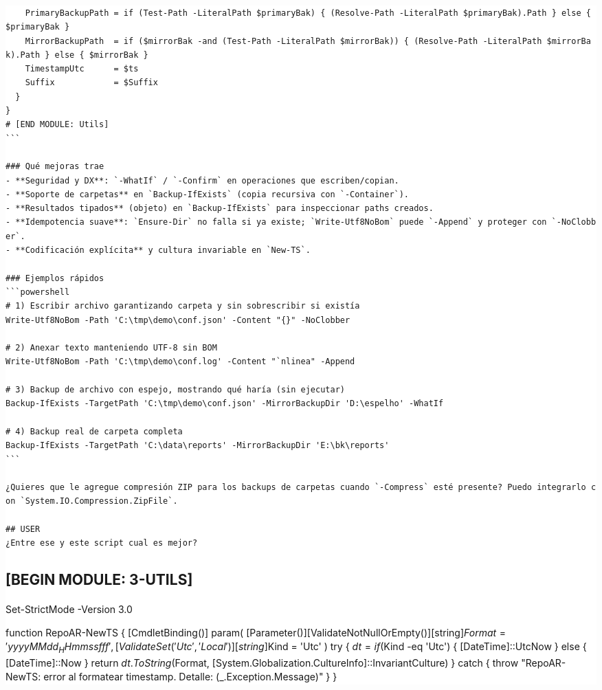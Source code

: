 ~~~~~
    PrimaryBackupPath = if (Test-Path -LiteralPath $primaryBak) { (Resolve-Path -LiteralPath $primaryBak).Path } else { $primaryBak }
    MirrorBackupPath  = if ($mirrorBak -and (Test-Path -LiteralPath $mirrorBak)) { (Resolve-Path -LiteralPath $mirrorBak).Path } else { $mirrorBak }
    TimestampUtc      = $ts
    Suffix            = $Suffix
  }
}
# [END MODULE: Utils]
```

### Qué mejoras trae
- **Seguridad y DX**: `-WhatIf` / `-Confirm` en operaciones que escriben/copian.
- **Soporte de carpetas** en `Backup-IfExists` (copia recursiva con `-Container`).
- **Resultados tipados** (objeto) en `Backup-IfExists` para inspeccionar paths creados.
- **Idempotencia suave**: `Ensure-Dir` no falla si ya existe; `Write-Utf8NoBom` puede `-Append` y proteger con `-NoClobber`.
- **Codificación explícita** y cultura invariable en `New-TS`.

### Ejemplos rápidos
```powershell
# 1) Escribir archivo garantizando carpeta y sin sobrescribir si existía
Write-Utf8NoBom -Path 'C:\tmp\demo\conf.json' -Content "{}" -NoClobber

# 2) Anexar texto manteniendo UTF-8 sin BOM
Write-Utf8NoBom -Path 'C:\tmp\demo\conf.log' -Content "`nlinea" -Append

# 3) Backup de archivo con espejo, mostrando qué haría (sin ejecutar)
Backup-IfExists -TargetPath 'C:\tmp\demo\conf.json' -MirrorBackupDir 'D:\espelho' -WhatIf

# 4) Backup real de carpeta completa
Backup-IfExists -TargetPath 'C:\data\reports' -MirrorBackupDir 'E:\bk\reports'
```

¿Quieres que le agregue compresión ZIP para los backups de carpetas cuando `-Compress` esté presente? Puedo integrarlo con `System.IO.Compression.ZipFile`.

## USER
¿Entre ese y este script cual es mejor?

~~~~~
## [BEGIN MODULE: 3-UTILS]
Set-StrictMode -Version 3.0

function RepoAR-NewTS {
  [CmdletBinding()]
  param(
    [Parameter()][ValidateNotNullOrEmpty()][string]$Format = 'yyyyMMdd_HHmmssfff',
    [ValidateSet('Utc','Local')][string]$Kind = 'Utc'
  )
  try {
    $dt = if ($Kind -eq 'Utc') { [DateTime]::UtcNow } else { [DateTime]::Now }
    return $dt.ToString($Format, [System.Globalization.CultureInfo]::InvariantCulture)
  } catch {
    throw "RepoAR-NewTS: error al formatear timestamp. Detalle: $($_.Exception.Message)"
  }
}
